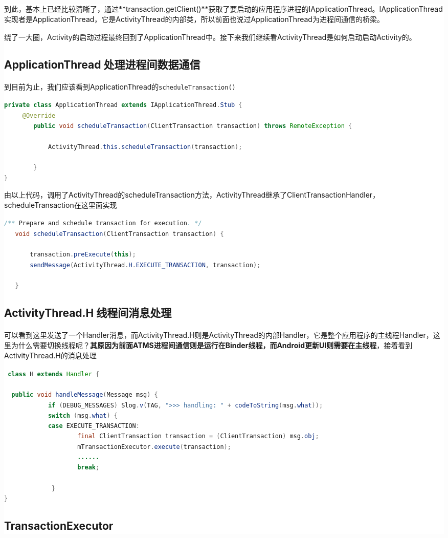 到此，基本上已经比较清晰了，通过**transaction.getClient()**获取了要启动的应用程序进程的IApplicationThread。IApplicationThread实现者是ApplicationThread，它是ActivityThread的内部类，所以前面也说过ApplicationThread为进程间通信的桥梁。

绕了一大圈，Activity的启动过程最终回到了ApplicationThread中。接下来我们继续看ActivityThread是如何启动启动Activity的。

## ApplicationThread 处理进程间数据通信

到目前为止，我们应该看到ApplicationThread的`scheduleTransaction()`

```java
private class ApplicationThread extends IApplicationThread.Stub {
     @Override
        public void scheduleTransaction(ClientTransaction transaction) throws RemoteException {
          
            ActivityThread.this.scheduleTransaction(transaction);
        
        }
}
```

由以上代码，调用了ActivityThread的scheduleTransaction方法，ActivityThread继承了ClientTransactionHandler，scheduleTransaction在这里面实现

```java
/** Prepare and schedule transaction for execution. */
   void scheduleTransaction(ClientTransaction transaction) {
     
       transaction.preExecute(this);
       sendMessage(ActivityThread.H.EXECUTE_TRANSACTION, transaction);
     
   }
```

## ActivityThread.H 线程间消息处理

可以看到这里发送了一个Handler消息，而ActivityThread.H则是ActivityThread的内部Handler，它是整个应用程序的主线程Handler，这里为什么需要切换线程呢？**其原因为前面ATMS进程间通信则是运行在Binder线程，而Android更新UI则需要在主线程**，接着看到ActivityThread.H的消息处理

```java
 class H extends Handler {
 
  public void handleMessage(Message msg) {
            if (DEBUG_MESSAGES) Slog.v(TAG, ">>> handling: " + codeToString(msg.what));
            switch (msg.what) {
            case EXECUTE_TRANSACTION:
                    final ClientTransaction transaction = (ClientTransaction) msg.obj;
                    mTransactionExecutor.execute(transaction);
                    ......
                    break;
                    
             }       
}
```

## TransactionExecutor
